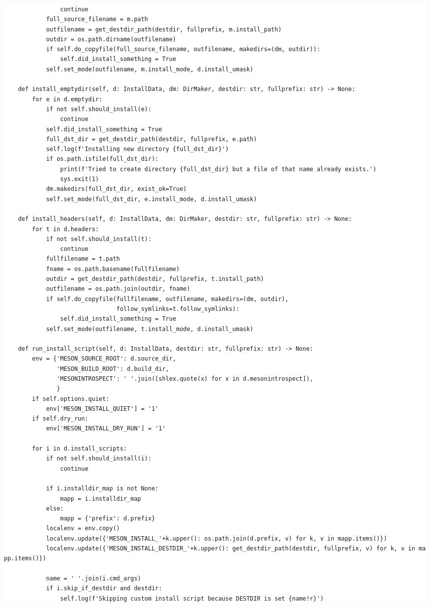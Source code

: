 ```
                continue
            full_source_filename = m.path
            outfilename = get_destdir_path(destdir, fullprefix, m.install_path)
            outdir = os.path.dirname(outfilename)
            if self.do_copyfile(full_source_filename, outfilename, makedirs=(dm, outdir)):
                self.did_install_something = True
            self.set_mode(outfilename, m.install_mode, d.install_umask)

    def install_emptydir(self, d: InstallData, dm: DirMaker, destdir: str, fullprefix: str) -> None:
        for e in d.emptydir:
            if not self.should_install(e):
                continue
            self.did_install_something = True
            full_dst_dir = get_destdir_path(destdir, fullprefix, e.path)
            self.log(f'Installing new directory {full_dst_dir}')
            if os.path.isfile(full_dst_dir):
                print(f'Tried to create directory {full_dst_dir} but a file of that name already exists.')
                sys.exit(1)
            dm.makedirs(full_dst_dir, exist_ok=True)
            self.set_mode(full_dst_dir, e.install_mode, d.install_umask)

    def install_headers(self, d: InstallData, dm: DirMaker, destdir: str, fullprefix: str) -> None:
        for t in d.headers:
            if not self.should_install(t):
                continue
            fullfilename = t.path
            fname = os.path.basename(fullfilename)
            outdir = get_destdir_path(destdir, fullprefix, t.install_path)
            outfilename = os.path.join(outdir, fname)
            if self.do_copyfile(fullfilename, outfilename, makedirs=(dm, outdir),
                                follow_symlinks=t.follow_symlinks):
                self.did_install_something = True
            self.set_mode(outfilename, t.install_mode, d.install_umask)

    def run_install_script(self, d: InstallData, destdir: str, fullprefix: str) -> None:
        env = {'MESON_SOURCE_ROOT': d.source_dir,
               'MESON_BUILD_ROOT': d.build_dir,
               'MESONINTROSPECT': ' '.join([shlex.quote(x) for x in d.mesonintrospect]),
               }
        if self.options.quiet:
            env['MESON_INSTALL_QUIET'] = '1'
        if self.dry_run:
            env['MESON_INSTALL_DRY_RUN'] = '1'

        for i in d.install_scripts:
            if not self.should_install(i):
                continue

            if i.installdir_map is not None:
                mapp = i.installdir_map
            else:
                mapp = {'prefix': d.prefix}
            localenv = env.copy()
            localenv.update({'MESON_INSTALL_'+k.upper(): os.path.join(d.prefix, v) for k, v in mapp.items()})
            localenv.update({'MESON_INSTALL_DESTDIR_'+k.upper(): get_destdir_path(destdir, fullprefix, v) for k, v in mapp.items()})

            name = ' '.join(i.cmd_args)
            if i.skip_if_destdir and destdir:
                self.log(f'Skipping custom install script because DESTDIR is set {name!r}')
```